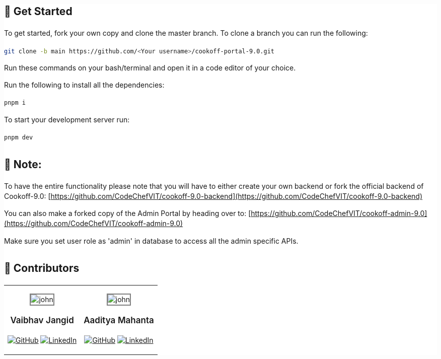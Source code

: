 </p>

## 🏁 Get Started

To get started, fork your own copy and clone the master branch. To clone a branch you can run the following:

```bash
git clone -b main https://github.com/<Your username>/cookoff-portal-9.0.git
```

Run these commands on your bash/terminal and open it in a code editor of your choice.

Run the following to install all the dependencies:

```bash
pnpm i
```

To start your development server run:

```bash
pnpm dev
```

## 📝 Note:

To have the entire functionality please note that you will have to either create your own backend or fork the official backend of Cookoff-9.0:
[https://github.com/CodeChefVIT/cookoff-9.0-backend](https://github.com/CodeChefVIT/cookoff-9.0-backend)

You can also make a forked copy of the Admin Portal by heading over to: [https://github.com/CodeChefVIT/cookoff-admin-9.0](https://github.com/CodeChefVIT/cookoff-admin-9.0)

Make sure you set user role as 'admin' in database to access all the admin specific APIs.

## 🚀 Contributors

<table>
<tr align="center">
	<td>
	<p align="center">
		<img src = "https://avatars.githubusercontent.com/u/145822955?v=4" width="200" height="200" alt="john" style="border: 2px solid grey; width: 170px; height: 170px">
	</p>
	<p style="font-size:17px; font-weight:600;">Vaibhav Jangid</p>
	<p align="center">
		<a href = "https://github.com/vaibhav700c"><img src = "http://www.iconninja.com/files/241/825/211/round-collaboration-social-github-code-circle-network-icon.svg" width="36" height = "36" alt="GitHub"/></a>
		<a href = "https://www.linkedin.com/in/vaibhav-jangid-461b3128a/">
			<img src = "http://www.iconninja.com/files/863/607/751/network-linkedin-social-connection-circular-circle-media-icon.svg" width="36" height="36" alt="LinkedIn"/>
		</a>
	</p>
  </td>
	<td>
	<p align="center">
		<img src = "https://avatars.githubusercontent.com/u/91564450?v=4" width="200" height="200" alt="john" style="border: 2px solid grey; width: 170px; height: 170px">
	</p>
	<p style="font-size:17px; font-weight:600;">Aaditya Mahanta</p>
	<p align="center">
		<a href = "https://github.com/aditansh"><img src = "http://www.iconninja.com/files/241/825/211/round-collaboration-social-github-code-circle-network-icon.svg" width="36" height = "36" alt="GitHub"/></a>
		<a href = "https://www.linkedin.com/in/aadityamahanta/">
			<img src = "http://www.iconninja.com/files/863/607/751/network-linkedin-social-connection-circular-circle-media-icon.svg" width="36" height="36" alt="LinkedIn"/>
		</a>
	</p>